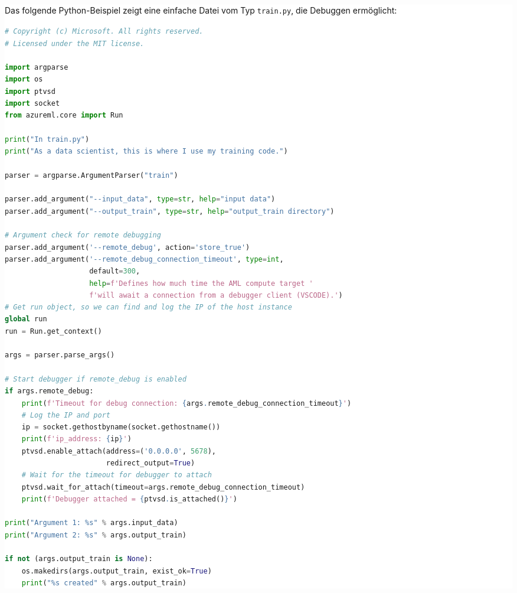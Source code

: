 Das folgende Python-Beispiel zeigt eine einfache Datei vom Typ `train.py`, die Debuggen ermöglicht:

```python
# Copyright (c) Microsoft. All rights reserved.
# Licensed under the MIT license.

import argparse
import os
import ptvsd
import socket
from azureml.core import Run

print("In train.py")
print("As a data scientist, this is where I use my training code.")

parser = argparse.ArgumentParser("train")

parser.add_argument("--input_data", type=str, help="input data")
parser.add_argument("--output_train", type=str, help="output_train directory")

# Argument check for remote debugging
parser.add_argument('--remote_debug', action='store_true')
parser.add_argument('--remote_debug_connection_timeout', type=int,
                    default=300,
                    help=f'Defines how much time the AML compute target '
                    f'will await a connection from a debugger client (VSCODE).')
# Get run object, so we can find and log the IP of the host instance
global run
run = Run.get_context()

args = parser.parse_args()

# Start debugger if remote_debug is enabled
if args.remote_debug:
    print(f'Timeout for debug connection: {args.remote_debug_connection_timeout}')
    # Log the IP and port
    ip = socket.gethostbyname(socket.gethostname())
    print(f'ip_address: {ip}')
    ptvsd.enable_attach(address=('0.0.0.0', 5678),
                        redirect_output=True)
    # Wait for the timeout for debugger to attach
    ptvsd.wait_for_attach(timeout=args.remote_debug_connection_timeout)
    print(f'Debugger attached = {ptvsd.is_attached()}')

print("Argument 1: %s" % args.input_data)
print("Argument 2: %s" % args.output_train)

if not (args.output_train is None):
    os.makedirs(args.output_train, exist_ok=True)
    print("%s created" % args.output_train)
```
